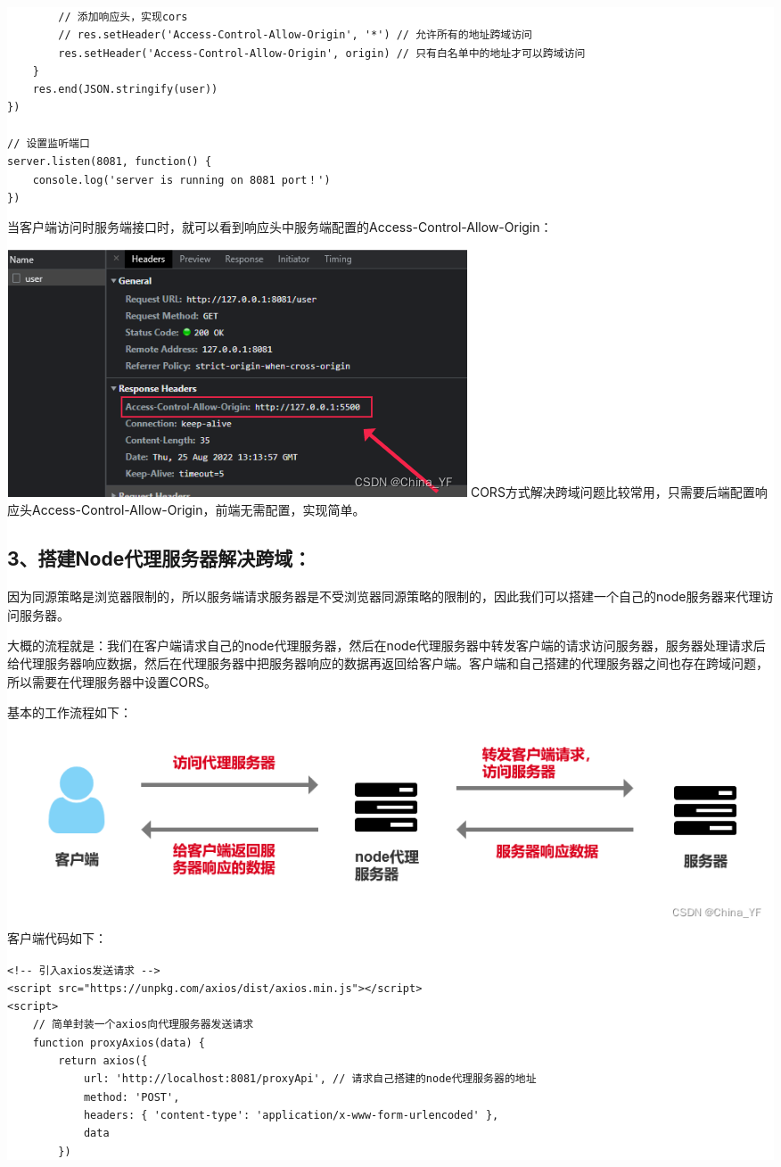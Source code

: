 ```
        // 添加响应头，实现cors
        // res.setHeader('Access-Control-Allow-Origin', '*') // 允许所有的地址跨域访问
        res.setHeader('Access-Control-Allow-Origin', origin) // 只有白名单中的地址才可以跨域访问
    }
    res.end(JSON.stringify(user))
})

// 设置监听端口
server.listen(8081, function() {
    console.log('server is running on 8081 port！')
})
```
当客户端访问时服务端接口时，就可以看到响应头中服务端配置的Access-Control-Allow-Origin：

![跨域03](../images/article/%E8%B7%A8%E5%9F%9F%E9%97%AE%E9%A2%98%E5%A4%84%E7%90%86/kuayu03.png)
CORS方式解决跨域问题比较常用，只需要后端配置响应头Access-Control-Allow-Origin，前端无需配置，实现简单。
## 3、搭建Node代理服务器解决跨域：
因为同源策略是浏览器限制的，所以服务端请求服务器是不受浏览器同源策略的限制的，因此我们可以搭建一个自己的node服务器来代理访问服务器。

大概的流程就是：我们在客户端请求自己的node代理服务器，然后在node代理服务器中转发客户端的请求访问服务器，服务器处理请求后给代理服务器响应数据，然后在代理服务器中把服务器响应的数据再返回给客户端。客户端和自己搭建的代理服务器之间也存在跨域问题，所以需要在代理服务器中设置CORS。

基本的工作流程如下：
![跨域04](../images/article/%E8%B7%A8%E5%9F%9F%E9%97%AE%E9%A2%98%E5%A4%84%E7%90%86/kuayu04.png)
客户端代码如下：
```
<!-- 引入axios发送请求 -->
<script src="https://unpkg.com/axios/dist/axios.min.js"></script>
<script>
    // 简单封装一个axios向代理服务器发送请求
    function proxyAxios(data) {
        return axios({
            url: 'http://localhost:8081/proxyApi', // 请求自己搭建的node代理服务器的地址
            method: 'POST',
            headers: { 'content-type': 'application/x-www-form-urlencoded' },
            data
        })
```